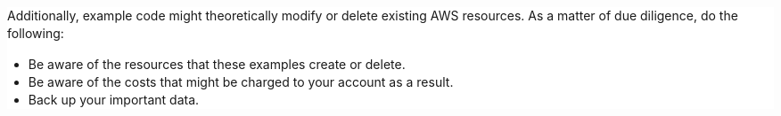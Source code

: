 Additionally, example code might theoretically modify or delete existing AWS resources. As a matter of due diligence, do the following:

- Be aware of the resources that these examples create or delete.
- Be aware of the costs that might be charged to your account as a result.
- Back up your important data.
